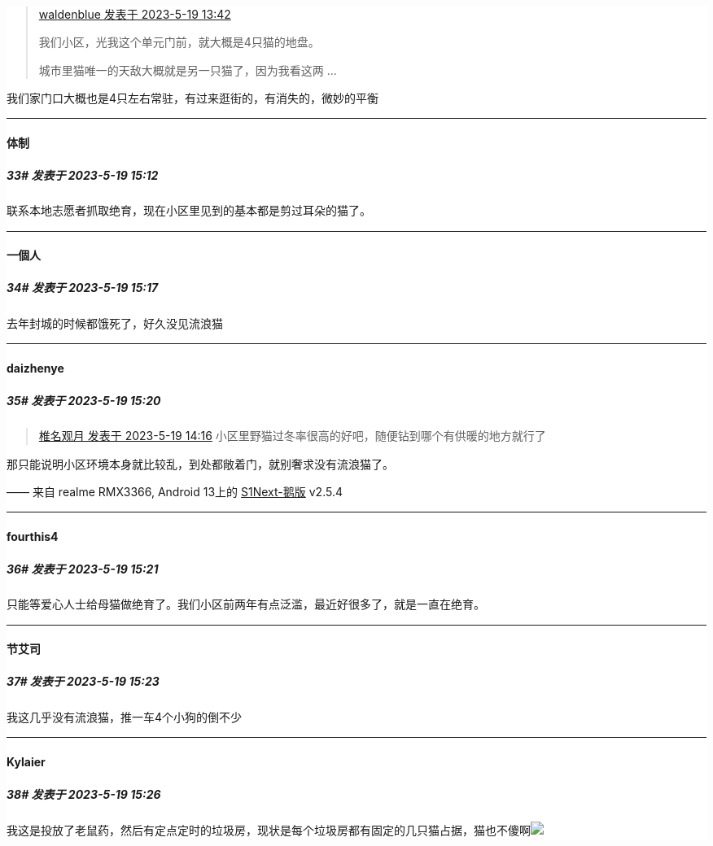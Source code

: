<blockquote><a href="httphttps://bbs.saraba1st.com/2b/forum.php?mod=redirect&amp;goto=findpost&amp;pid=60902526&amp;ptid=2134977" target="_blank">waldenblue 发表于 2023-5-19 13:42</a>

我们小区，光我这个单元门前，就大概是4只猫的地盘。

城市里猫唯一的天敌大概就是另一只猫了，因为我看这两 ...</blockquote>
我们家门口大概也是4只左右常驻，有过来逛街的，有消失的，微妙的平衡

*****

####  体制  
##### 33#       发表于 2023-5-19 15:12

联系本地志愿者抓取绝育，现在小区里见到的基本都是剪过耳朵的猫了。

*****

####  一個人  
##### 34#       发表于 2023-5-19 15:17

去年封城的时候都饿死了，好久没见流浪猫

*****

####  daizhenye  
##### 35#       发表于 2023-5-19 15:20

<blockquote><a href="httphttps://bbs.saraba1st.com/2b/forum.php?mod=redirect&amp;goto=findpost&amp;pid=60902976&amp;ptid=2134977" target="_blank">椎名观月 发表于 2023-5-19 14:16</a>
小区里野猫过冬率很高的好吧，随便钻到哪个有供暖的地方就行了</blockquote>
那只能说明小区环境本身就比较乱，到处都敞着门，就别奢求没有流浪猫了。

—— 来自 realme RMX3366, Android 13上的 [S1Next-鹅版](https://github.com/ykrank/S1-Next/releases) v2.5.4

*****

####  fourthis4  
##### 36#       发表于 2023-5-19 15:21

只能等爱心人士给母猫做绝育了。我们小区前两年有点泛滥，最近好很多了，就是一直在绝育。

*****

####  节艾司  
##### 37#       发表于 2023-5-19 15:23

我这几乎没有流浪猫，推一车4个小狗的倒不少

*****

####  Kylaier  
##### 38#       发表于 2023-5-19 15:26

我这是投放了老鼠药，然后有定点定时的垃圾房，现状是每个垃圾房都有固定的几只猫占据，猫也不傻啊<img src="https://static.saraba1st.com/image/smiley/face2017/002.png" referrerpolicy="no-referrer">

